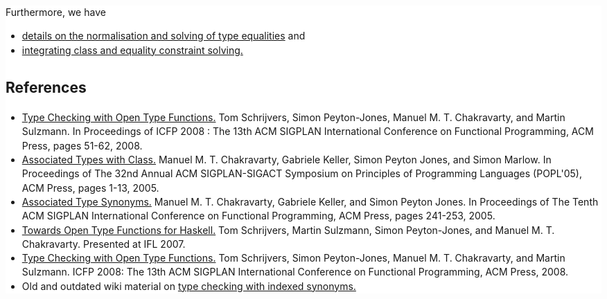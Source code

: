 
Furthermore, we have


- [details on the normalisation and solving of type equalities](type-functions-solving) and
- [integrating class and equality constraint solving.](type-functions/integrated-solver)

## References


- [
  Type Checking with Open Type Functions.](http://www.cse.unsw.edu.au/~chak/papers/SPCS08.html) Tom Schrijvers, Simon Peyton-Jones, Manuel M. T. Chakravarty, and Martin Sulzmann. In Proceedings of ICFP 2008 : The 13th ACM SIGPLAN International Conference on Functional Programming, ACM Press, pages 51-62, 2008.
- [
  Associated Types with Class.](http://www.cse.unsw.edu.au/~chak/papers/CKPM05.html) Manuel M. T. Chakravarty, Gabriele Keller, Simon Peyton Jones, and Simon Marlow. In Proceedings of The 32nd Annual ACM SIGPLAN-SIGACT Symposium on Principles of Programming Languages (POPL'05), ACM Press, pages 1-13, 2005.
- [
  Associated Type Synonyms.](http://www.cse.unsw.edu.au/~chak/papers/CKP05.html) Manuel M. T. Chakravarty, Gabriele Keller, and Simon Peyton Jones. In Proceedings of The Tenth ACM SIGPLAN International Conference on Functional Programming, ACM Press, pages 241-253, 2005.
- [
  Towards Open Type Functions for Haskell.](http://www.cse.unsw.edu.au/~chak/papers/SSPC07.html) Tom Schrijvers, Martin Sulzmann, Simon Peyton-Jones, and Manuel M. T. Chakravarty. Presented at IFL 2007.
- [
  Type Checking with Open Type Functions.](http://www.cse.unsw.edu.au/~chak/papers/SPCS08.html) Tom Schrijvers, Simon Peyton-Jones, Manuel M. T. Chakravarty, and Martin Sulzmann. ICFP 2008: The 13th ACM SIGPLAN International Conference on Functional Programming, ACM Press, 2008.
- Old and outdated wiki material on [type checking with indexed synonyms.](type-functions-syn-tc)
